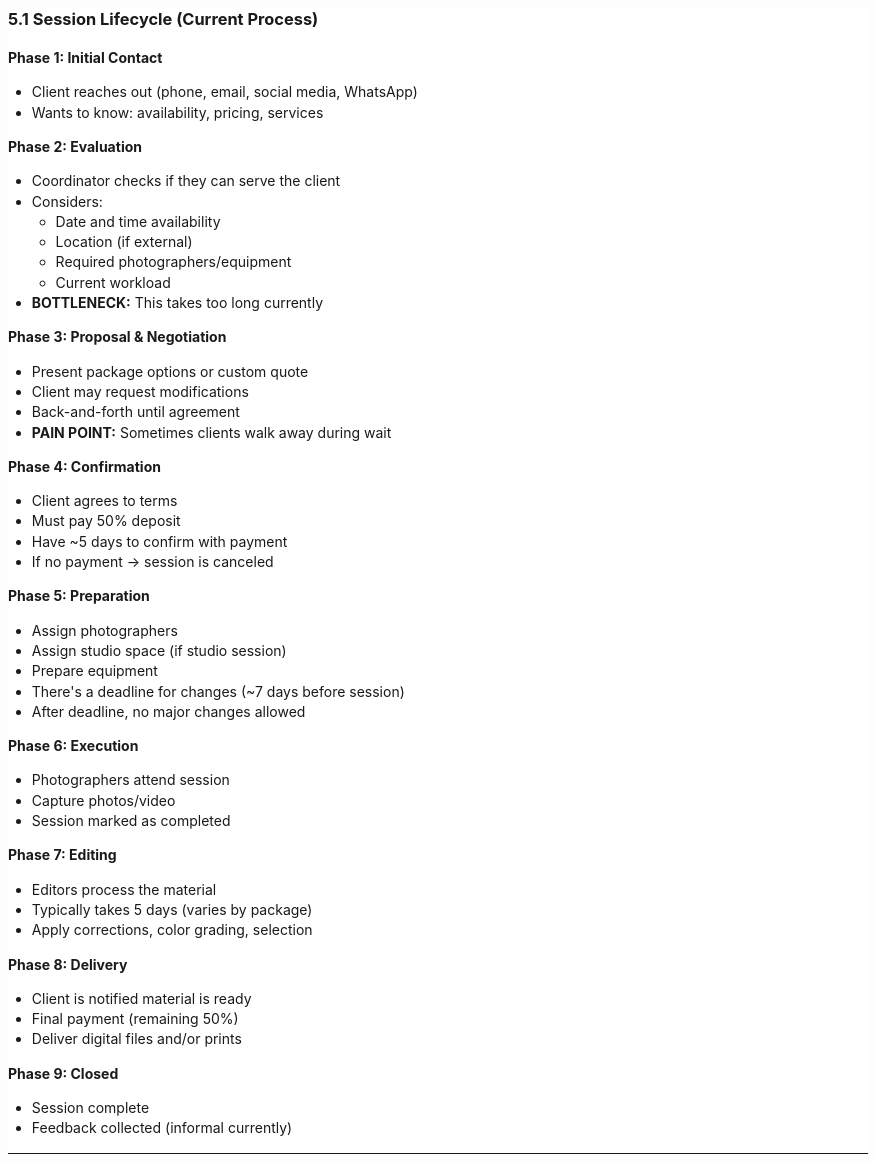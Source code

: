 ### 5.1 Session Lifecycle (Current Process)

**Phase 1: Initial Contact**
- Client reaches out (phone, email, social media, WhatsApp)
- Wants to know: availability, pricing, services

**Phase 2: Evaluation**
- Coordinator checks if they can serve the client
- Considers:
  - Date and time availability
  - Location (if external)
  - Required photographers/equipment
  - Current workload
- **BOTTLENECK:** This takes too long currently

**Phase 3: Proposal & Negotiation**
- Present package options or custom quote
- Client may request modifications
- Back-and-forth until agreement
- **PAIN POINT:** Sometimes clients walk away during wait

**Phase 4: Confirmation**
- Client agrees to terms
- Must pay 50% deposit
- Have ~5 days to confirm with payment
- If no payment → session is canceled

**Phase 5: Preparation**
- Assign photographers
- Assign studio space (if studio session)
- Prepare equipment
- There's a deadline for changes (~7 days before session)
- After deadline, no major changes allowed

**Phase 6: Execution**
- Photographers attend session
- Capture photos/video
- Session marked as completed

**Phase 7: Editing**
- Editors process the material
- Typically takes 5 days (varies by package)
- Apply corrections, color grading, selection

**Phase 8: Delivery**
- Client is notified material is ready
- Final payment (remaining 50%)
- Deliver digital files and/or prints

**Phase 9: Closed**
- Session complete
- Feedback collected (informal currently)

---
